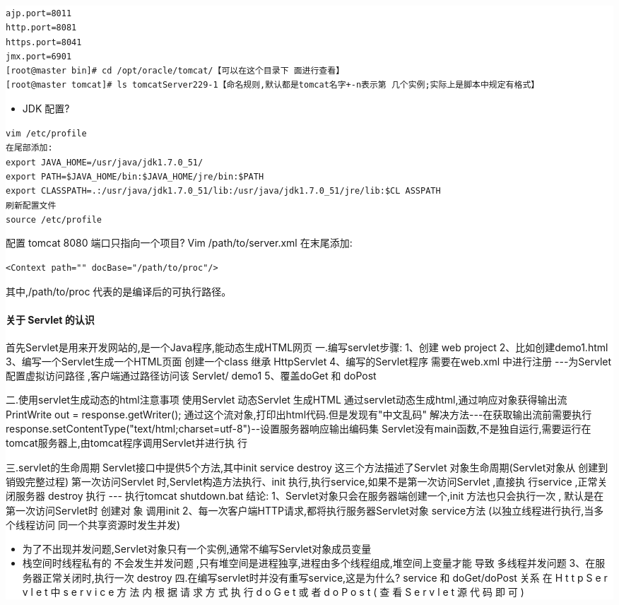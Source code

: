 ``` shell
ajp.port=8011
http.port=8081
https.port=8041
jmx.port=6901
[root@master bin]# cd /opt/oracle/tomcat/【可以在这个目录下 面进行查看】 
[root@master tomcat]# ls tomcatServer229-1【命名规则,默认都是tomcat名字+-n表示第 几个实例;实际上是脚本中规定有格式】 
```

- JDK 配置?

``` shell
vim /etc/profile
在尾部添加: 
export JAVA_HOME=/usr/java/jdk1.7.0_51/
export PATH=$JAVA_HOME/bin:$JAVA_HOME/jre/bin:$PATH
export CLASSPATH=.:/usr/java/jdk1.7.0_51/lib:/usr/java/jdk1.7.0_51/jre/lib:$CL ASSPATH 
刷新配置文件
source /etc/profile
```

配置 tomcat 8080 端口只指向一个项目? Vim /path/to/server.xml
在末尾添加: 

```
<Context path="" docBase="/path/to/proc"/>
```

其中,/path/to/proc 代表的是编译后的可执行路径。

#### 关于 Servlet 的认识

首先Servlet是用来开发网站的,是一个Java程序,能动态生成HTML网页 
一.编写servlet步骤:
1、创建 web project
2、比如创建demo1.html
3、编写一个Servlet生成一个HTML页面 创建一个class 继承 HttpServlet
4、编写的Servlet程序 需要在web.xml 中进行注册 ---为Servlet 配置虚拟访问路径 ,客户端通过路径访问该
Servlet/ demo1
5、覆盖doGet 和 doPost

二.使用servlet生成动态的html注意事项
使用Servlet 动态Servlet 生成HTML
通过servlet动态生成html,通过响应对象获得输出流 PrintWrite out = response.getWriter();
通过这个流对象,打印出html代码.但是发现有"中文乱码"
解决方法---在获取输出流前需要执行
response.setContentType("text/html;charset=utf-8")--设置服务器响应输出编码集
Servlet没有main函数,不是独自运行,需要运行在tomcat服务器上,由tomcat程序调用Servlet并进行执 行

三.servlet的生命周期
Servlet接口中提供5个方法,其中init service destroy 这三个方法描述了Servlet 对象生命周期(Servlet对象从 创建到销毁完整过程)
第一次访问Servlet 时,Servlet构造方法执行、init 执行,执行service,如果不是第一次访问Servlet ,直接执 行service ,正常关闭服务器 destroy 执行 --- 执行tomcat shutdown.bat
结论:
1、Servlet对象只会在服务器端创建一个,init 方法也只会执行一次 , 默认是在第一次访问Servlet时 创建对 象 调用init
2、每一次客户端HTTP请求,都将执行服务器Servlet对象 service方法 (以独立线程进行执行,当多个线程访问 同一个共享资源时发生并发)
* 为了不出现并发问题,Servlet对象只有一个实例,通常不编写Servlet对象成员变量
* 栈空间时线程私有的 不会发生并发问题 ,只有堆空间是进程独享,进程由多个线程组成,堆空间上变量才能 导致 多线程并发问题
  3、在服务器正常关闭时,执行一次 destroy
  四.在编写servlet时并没有重写service,这是为什么?
  service 和 doGet/doPost 关系
  在 H t t p S e r v l e t 中 s e r v i c e 方 法 内 根 据 请 求 方 式 执 行 d o G e t 或 者 d o P o s t (   查 看 S e r v l e t 源 代 码 即 可 )
